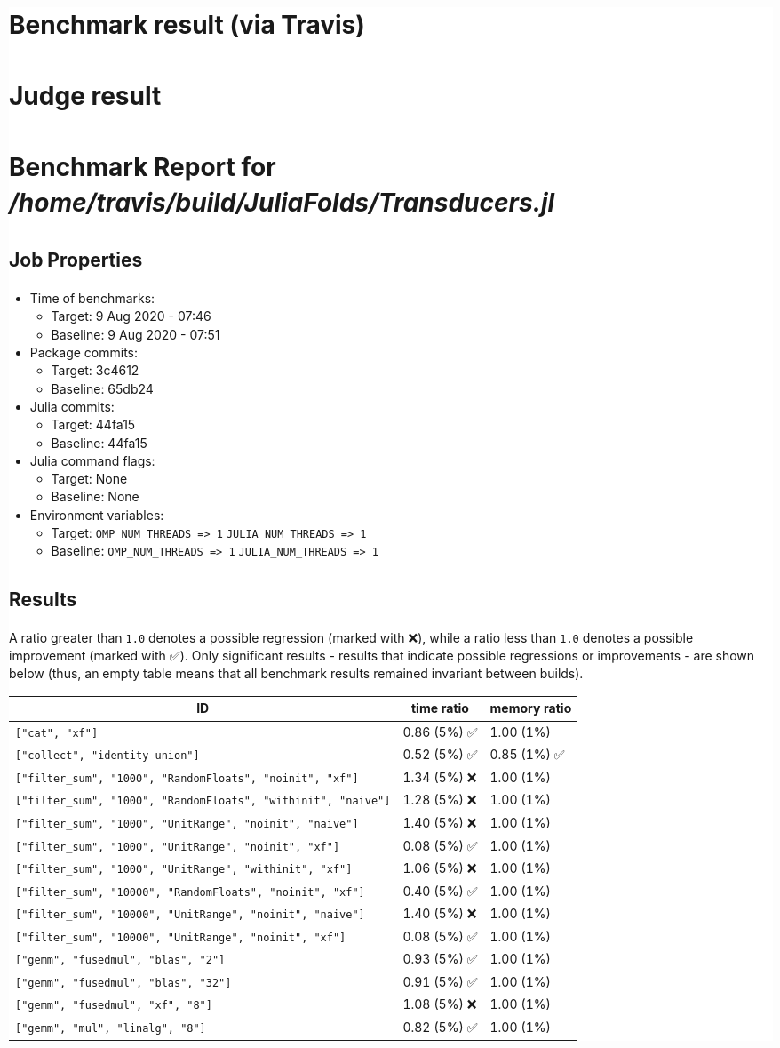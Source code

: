 # Benchmark result (via Travis)


# Judge result
# Benchmark Report for */home/travis/build/JuliaFolds/Transducers.jl*

## Job Properties
* Time of benchmarks:
    - Target: 9 Aug 2020 - 07:46
    - Baseline: 9 Aug 2020 - 07:51
* Package commits:
    - Target: 3c4612
    - Baseline: 65db24
* Julia commits:
    - Target: 44fa15
    - Baseline: 44fa15
* Julia command flags:
    - Target: None
    - Baseline: None
* Environment variables:
    - Target: `OMP_NUM_THREADS => 1` `JULIA_NUM_THREADS => 1`
    - Baseline: `OMP_NUM_THREADS => 1` `JULIA_NUM_THREADS => 1`

## Results
A ratio greater than `1.0` denotes a possible regression (marked with :x:), while a ratio less
than `1.0` denotes a possible improvement (marked with :white_check_mark:). Only significant results - results
that indicate possible regressions or improvements - are shown below (thus, an empty table means that all
benchmark results remained invariant between builds).

| ID                                                             | time ratio                   | memory ratio                 |
|----------------------------------------------------------------|------------------------------|------------------------------|
| `["cat", "xf"]`                                                | 0.86 (5%) :white_check_mark: |                   1.00 (1%)  |
| `["collect", "identity-union"]`                                | 0.52 (5%) :white_check_mark: | 0.85 (1%) :white_check_mark: |
| `["filter_sum", "1000", "RandomFloats", "noinit", "xf"]`       |                1.34 (5%) :x: |                   1.00 (1%)  |
| `["filter_sum", "1000", "RandomFloats", "withinit", "naive"]`  |                1.28 (5%) :x: |                   1.00 (1%)  |
| `["filter_sum", "1000", "UnitRange", "noinit", "naive"]`       |                1.40 (5%) :x: |                   1.00 (1%)  |
| `["filter_sum", "1000", "UnitRange", "noinit", "xf"]`          | 0.08 (5%) :white_check_mark: |                   1.00 (1%)  |
| `["filter_sum", "1000", "UnitRange", "withinit", "xf"]`        |                1.06 (5%) :x: |                   1.00 (1%)  |
| `["filter_sum", "10000", "RandomFloats", "noinit", "xf"]`      | 0.40 (5%) :white_check_mark: |                   1.00 (1%)  |
| `["filter_sum", "10000", "UnitRange", "noinit", "naive"]`      |                1.40 (5%) :x: |                   1.00 (1%)  |
| `["filter_sum", "10000", "UnitRange", "noinit", "xf"]`         | 0.08 (5%) :white_check_mark: |                   1.00 (1%)  |
| `["gemm", "fusedmul", "blas", "2"]`                            | 0.93 (5%) :white_check_mark: |                   1.00 (1%)  |
| `["gemm", "fusedmul", "blas", "32"]`                           | 0.91 (5%) :white_check_mark: |                   1.00 (1%)  |
| `["gemm", "fusedmul", "xf", "8"]`                              |                1.08 (5%) :x: |                   1.00 (1%)  |
| `["gemm", "mul", "linalg", "8"]`                               | 0.82 (5%) :white_check_mark: |                   1.00 (1%)  |
